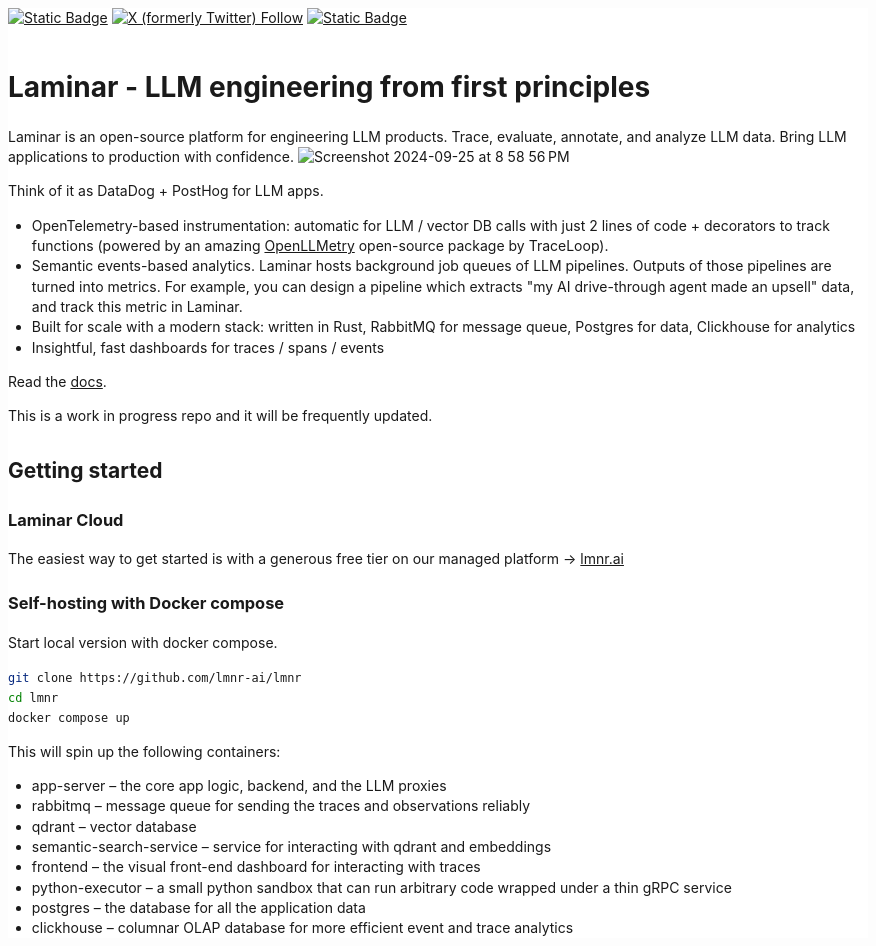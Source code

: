 <a href="https://www.ycombinator.com/companies/laminar-ai">![Static Badge](https://img.shields.io/badge/Y%20Combinator-S24-orange)</a>
<a href="https://x.com/lmnrai">![X (formerly Twitter) Follow](https://img.shields.io/twitter/follow/lmnrai)</a>
<a href="https://discord.gg/nNFUUDAKub"> ![Static Badge](https://img.shields.io/badge/Join_Discord-464646?&logo=discord&logoColor=5865F2) </a>

# Laminar - LLM engineering from first principles

Laminar is an open-source platform for engineering LLM products. Trace, evaluate, annotate, and analyze LLM data. Bring LLM applications to production with confidence.
<img width="1445" alt="Screenshot 2024-09-25 at 8 58 56 PM" src="https://github.com/user-attachments/assets/f6bd4208-6380-42c6-9ede-47ebc81a3d25">


Think of it as DataDog + PostHog for LLM apps.

- OpenTelemetry-based instrumentation: automatic for LLM / vector DB calls with just 2 lines of code + decorators to track functions (powered by an amazing [OpenLLMetry](https://github.com/traceloop/openllmetry) open-source package by TraceLoop).
- Semantic events-based analytics. Laminar hosts background job queues of LLM pipelines. Outputs of those pipelines are turned into metrics. For example, you can design a pipeline which extracts "my AI drive-through agent made an upsell" data, and track this metric in Laminar.
- Built for scale with a modern stack: written in Rust, RabbitMQ for message queue, Postgres for data, Clickhouse for analytics
- Insightful, fast dashboards for traces / spans / events

Read the [docs](https://docs.lmnr.ai).

This is a work in progress repo and it will be frequently updated.

## Getting started

### Laminar Cloud
The easiest way to get started is with a generous free tier on our managed platform -> [lmnr.ai](https://www.lmnr.ai)

### Self-hosting with Docker compose

Start local version with docker compose.
```sh
git clone https://github.com/lmnr-ai/lmnr
cd lmnr
docker compose up
```

This will spin up the following containers:
- app-server – the core app logic, backend, and the LLM proxies
- rabbitmq – message queue for sending the traces and observations reliably
- qdrant – vector database
- semantic-search-service – service for interacting with qdrant and embeddings
- frontend – the visual front-end dashboard for interacting with traces
- python-executor – a small python sandbox that can run arbitrary code wrapped under a thin gRPC service
- postgres – the database for all the application data
- clickhouse – columnar OLAP database for more efficient event and trace analytics
